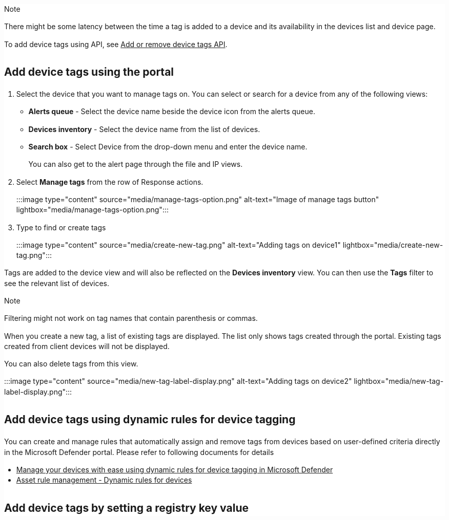 > [!NOTE]
> There might be some latency between the time a tag is added to a device and its availability in the devices list and device page.

To add device tags using API, see [Add or remove device tags API](api/add-or-remove-machine-tags.md).

## Add device tags using the portal

1. Select the device that you want to manage tags on. You can select or search for a device from any of the following views:

   - **Alerts queue** - Select the device name beside the device icon from the alerts queue.
   - **Devices inventory** - Select the device name from the list of devices.
   - **Search box** - Select Device from the drop-down menu and enter the device name.

     You can also get to the alert page through the file and IP views.

2. Select **Manage tags** from the row of Response actions.

    :::image type="content" source="media/manage-tags-option.png" alt-text="Image of manage tags button" lightbox="media/manage-tags-option.png":::
    

3. Type to find or create tags

    :::image type="content" source="media/create-new-tag.png" alt-text="Adding tags on device1" lightbox="media/create-new-tag.png":::

Tags are added to the device view and will also be reflected on the **Devices inventory** view. You can then use the **Tags** filter to see the relevant list of devices.

> [!NOTE]
> Filtering might not work on tag names that contain parenthesis or commas.
>
> When you create a new tag, a list of existing tags are displayed. The list only shows tags created through the portal. Existing tags created from client devices will not be displayed.

You can also delete tags from this view.

:::image type="content" source="media/new-tag-label-display.png" alt-text="Adding tags on device2" lightbox="media/new-tag-label-display.png":::

## Add device tags using dynamic rules for device tagging

You can create and manage rules that automatically assign and remove tags from devices based on user-defined criteria directly in the Microsoft Defender portal. Please refer to following documents for details 

- [Manage your devices with ease using dynamic rules for device tagging in Microsoft Defender](https://techcommunity.microsoft.com/t5/microsoft-defender-for-endpoint/manage-your-devices-with-ease-using-dynamic-rules-for-device/ba-p/4024988)
- [Asset rule management - Dynamic rules for devices](/defender-xdr/configure-asset-rules)

## Add device tags by setting a registry key value

